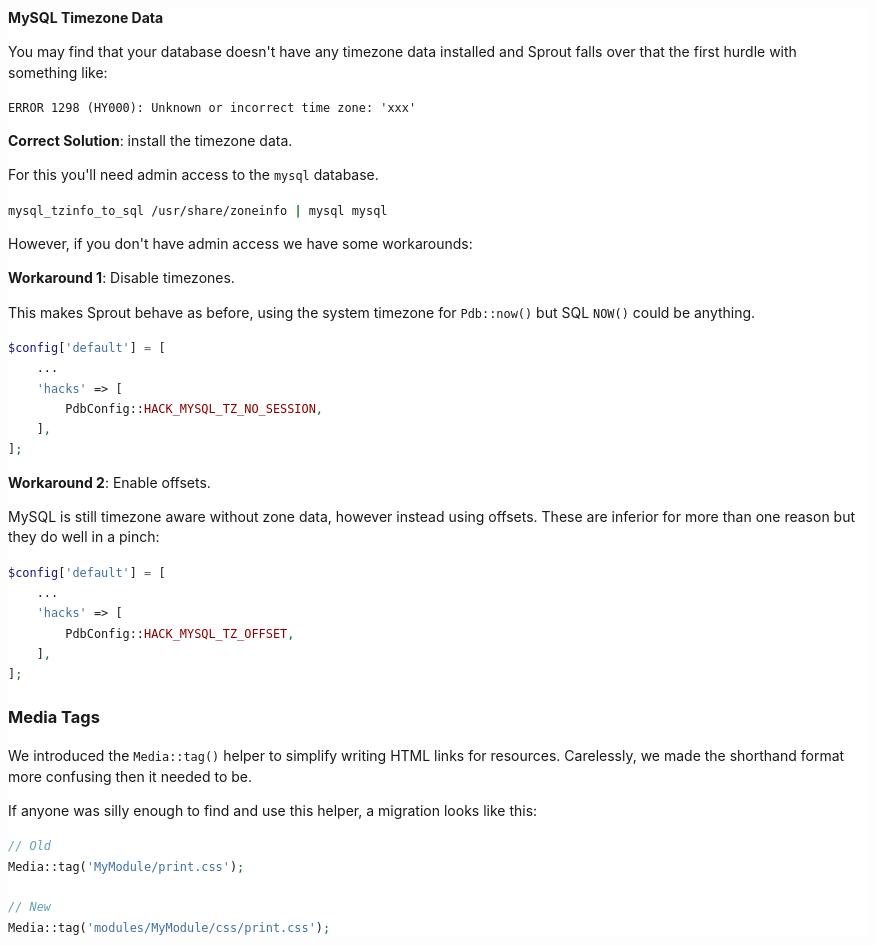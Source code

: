 
__MySQL Timezone Data__

You may find that your database doesn't have any timezone data installed and Sprout falls over that the first hurdle with something like:

```
ERROR 1298 (HY000): Unknown or incorrect time zone: 'xxx'
```

__Correct Solution__: install the timezone data.

For this you'll need admin access to the `mysql` database.

```sh
mysql_tzinfo_to_sql /usr/share/zoneinfo | mysql mysql
```

However, if you don't have admin access we have some workarounds:


__Workaround 1__: Disable timezones.

This makes Sprout behave as before, using the system timezone for `Pdb::now()` but SQL `NOW()` could be anything.

```php
$config['default'] = [
    ...
    'hacks' => [
        PdbConfig::HACK_MYSQL_TZ_NO_SESSION,
    ],
];
```

__Workaround 2__: Enable offsets.

MySQL is still timezone aware without zone data, however instead using offsets. These are inferior for more than one reason but they do well in a pinch:

```php
$config['default'] = [
    ...
    'hacks' => [
        PdbConfig::HACK_MYSQL_TZ_OFFSET,
    ],
];
```


### Media Tags

We introduced the `Media::tag()` helper to simplify writing HTML links for resources. Carelessly, we made the shorthand format more confusing then it needed to be.

If anyone was silly enough to find and use this helper, a migration looks like this:

```php
// Old
Media::tag('MyModule/print.css');

// New
Media::tag('modules/MyModule/css/print.css');
```

